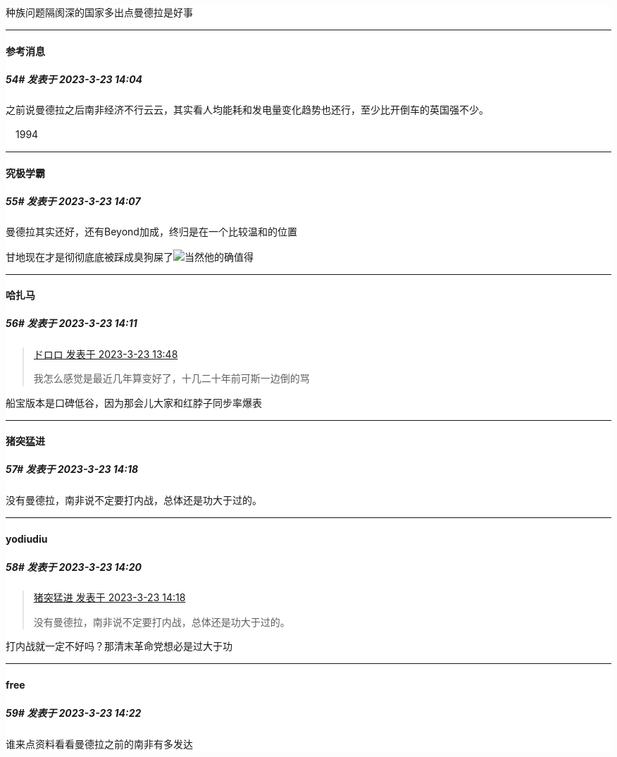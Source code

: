 种族问题隔阂深的国家多出点曼德拉是好事

*****

####  参考消息  
##### 54#       发表于 2023-3-23 14:04

之前说曼德拉之后南非经济不行云云，其实看人均能耗和发电量变化趋势也还行，至少比开倒车的英国强不少。

　1994

*****

####  究极学霸  
##### 55#       发表于 2023-3-23 14:07

曼德拉其实还好，还有Beyond加成，终归是在一个比较温和的位置

甘地现在才是彻彻底底被踩成臭狗屎了<img src="https://static.saraba1st.com/image/smiley/face2017/067.png" referrerpolicy="no-referrer">当然他的确值得

*****

####  哈扎马  
##### 56#       发表于 2023-3-23 14:11

<blockquote><a href="httphttps://bbs.saraba1st.com/2b/forum.php?mod=redirect&amp;goto=findpost&amp;pid=60193418&amp;ptid=2125478" target="_blank">ドロロ 发表于 2023-3-23 13:48</a>

我怎么感觉是最近几年算变好了，十几二十年前可斯一边倒的骂</blockquote>
船宝版本是口碑低谷，因为那会儿大家和红脖子同步率爆表

*****

####  猪突猛进  
##### 57#       发表于 2023-3-23 14:18

没有曼德拉，南非说不定要打内战，总体还是功大于过的。

*****

####  yodiudiu  
##### 58#       发表于 2023-3-23 14:20

<blockquote><a href="httphttps://bbs.saraba1st.com/2b/forum.php?mod=redirect&amp;goto=findpost&amp;pid=60193735&amp;ptid=2125478" target="_blank">猪突猛进 发表于 2023-3-23 14:18</a>

没有曼德拉，南非说不定要打内战，总体还是功大于过的。</blockquote>
打内战就一定不好吗？那清末革命党想必是过大于功

*****

####  free  
##### 59#       发表于 2023-3-23 14:22

谁来点资料看看曼德拉之前的南非有多发达
